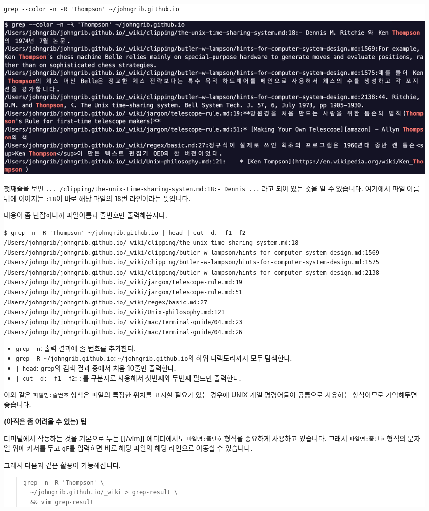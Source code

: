 ```
grep --color -n -R 'Thompson' ~/johngrib.github.io
```

![]( /resource/F4/5E14F8-0E28-44FE-9C80-63014FBE8851/grep-n-rr-thompson.jpg )

첫째줄을 보면 `... /clipping/the-unix-time-sharing-system.md:18:- Dennis ...` 라고 되어 있는 것을 알 수 있습니다.
여기에서 파일 이름뒤에 이어지는 `:18`이 바로 해당 파일의 18번 라인이라는 뜻입니다.

내용이 좀 난잡하니까 파일이름과 줄번호만 출력해봅시다.

```
$ grep -n -R 'Thompson' ~/johngrib.github.io | head | cut -d: -f1 -f2
/Users/johngrib/johngrib.github.io/_wiki/clipping/the-unix-time-sharing-system.md:18
/Users/johngrib/johngrib.github.io/_wiki/clipping/butler-w-lampson/hints-for-computer-system-design.md:1569
/Users/johngrib/johngrib.github.io/_wiki/clipping/butler-w-lampson/hints-for-computer-system-design.md:1575
/Users/johngrib/johngrib.github.io/_wiki/clipping/butler-w-lampson/hints-for-computer-system-design.md:2138
/Users/johngrib/johngrib.github.io/_wiki/jargon/telescope-rule.md:19
/Users/johngrib/johngrib.github.io/_wiki/jargon/telescope-rule.md:51
/Users/johngrib/johngrib.github.io/_wiki/regex/basic.md:27
/Users/johngrib/johngrib.github.io/_wiki/Unix-philosophy.md:121
/Users/johngrib/johngrib.github.io/_wiki/mac/terminal-guide/04.md:23
/Users/johngrib/johngrib.github.io/_wiki/mac/terminal-guide/04.md:26
```

- `grep -n`: 출력 결과에 줄 번호를 추가한다.
- `grep -R ~/johngrib.github.io`: `~/johngrib.github.io`의 하위 디렉토리까지 모두 탐색한다.
- `| head`: `grep`의 검색 결과 중에서 처음 10줄만 출력한다.
- `| cut -d: -f1 -f2`: `:`를 구분자로 사용해서 첫번째와 두번째 필드만 출력한다.


이와 같은 `파일명:줄번호` 형식은 파일의 특정한 위치를 표시할 필요가 있는 경우에 UNIX 계열 명령어들이 공통으로 사용하는 형식이므로 기억해두면 좋습니다.


>
**(아직은 좀 어려울 수 있는) 팁**
>
터미널에서 작동하는 것을 기본으로 두는 [[/vim]] 에디터에서도 `파일명:줄번호` 형식을 중요하게 사용하고 있습니다.
그래서 `파일명:줄번호` 형식의 문자열 위에 커서를 두고 `gF`를 입력하면 바로 해당 파일의 해당 라인으로 이동할 수 있습니다.
>
그래서 다음과 같은 활용이 가능해집니다.
>
> ```
> grep -n -R 'Thompson' \
>   ~/johngrib.github.io/_wiki > grep-result \
>   && vim grep-result
> ```
>

[^pcre]: PCRE가 Perl Compatible Regular Expression의 약자이다. 즉 Perl을 쓰면 PCRE가 기본이다.
[^wikipedia-regex-standards]: [Regular expression (wikipedia.org) # Standards](https://en.wikipedia.org/wiki/Regular_expression#Standards )
